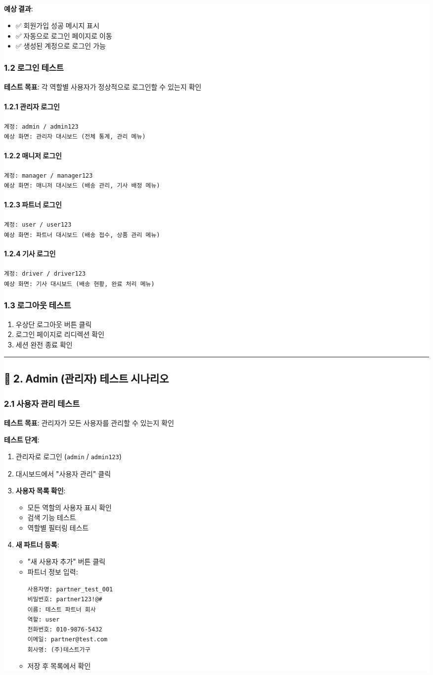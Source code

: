 **예상 결과**:
- ✅ 회원가입 성공 메시지 표시
- ✅ 자동으로 로그인 페이지로 이동
- ✅ 생성된 계정으로 로그인 가능

### 1.2 로그인 테스트
**테스트 목표**: 각 역할별 사용자가 정상적으로 로그인할 수 있는지 확인

#### 1.2.1 관리자 로그인
```
계정: admin / admin123
예상 화면: 관리자 대시보드 (전체 통계, 관리 메뉴)
```

#### 1.2.2 매니저 로그인
```
계정: manager / manager123  
예상 화면: 매니저 대시보드 (배송 관리, 기사 배정 메뉴)
```

#### 1.2.3 파트너 로그인
```
계정: user / user123
예상 화면: 파트너 대시보드 (배송 접수, 상품 관리 메뉴)
```

#### 1.2.4 기사 로그인
```
계정: driver / driver123
예상 화면: 기사 대시보드 (배송 현황, 완료 처리 메뉴)
```

### 1.3 로그아웃 테스트
1. 우상단 로그아웃 버튼 클릭
2. 로그인 페이지로 리디렉션 확인
3. 세션 완전 종료 확인

---

## 👤 2. Admin (관리자) 테스트 시나리오

### 2.1 사용자 관리 테스트
**테스트 목표**: 관리자가 모든 사용자를 관리할 수 있는지 확인

**테스트 단계**:
1. 관리자로 로그인 (`admin` / `admin123`)
2. 대시보드에서 "사용자 관리" 클릭
3. **사용자 목록 확인**:
   - 모든 역할의 사용자 표시 확인
   - 검색 기능 테스트
   - 역할별 필터링 테스트

4. **새 파트너 등록**:
   - "새 사용자 추가" 버튼 클릭
   - 파트너 정보 입력:
     ```
     사용자명: partner_test_001
     비밀번호: partner123!@#
     이름: 테스트 파트너 회사
     역할: user
     전화번호: 010-9876-5432
     이메일: partner@test.com
     회사명: (주)테스트가구
     ```
   - 저장 후 목록에서 확인
